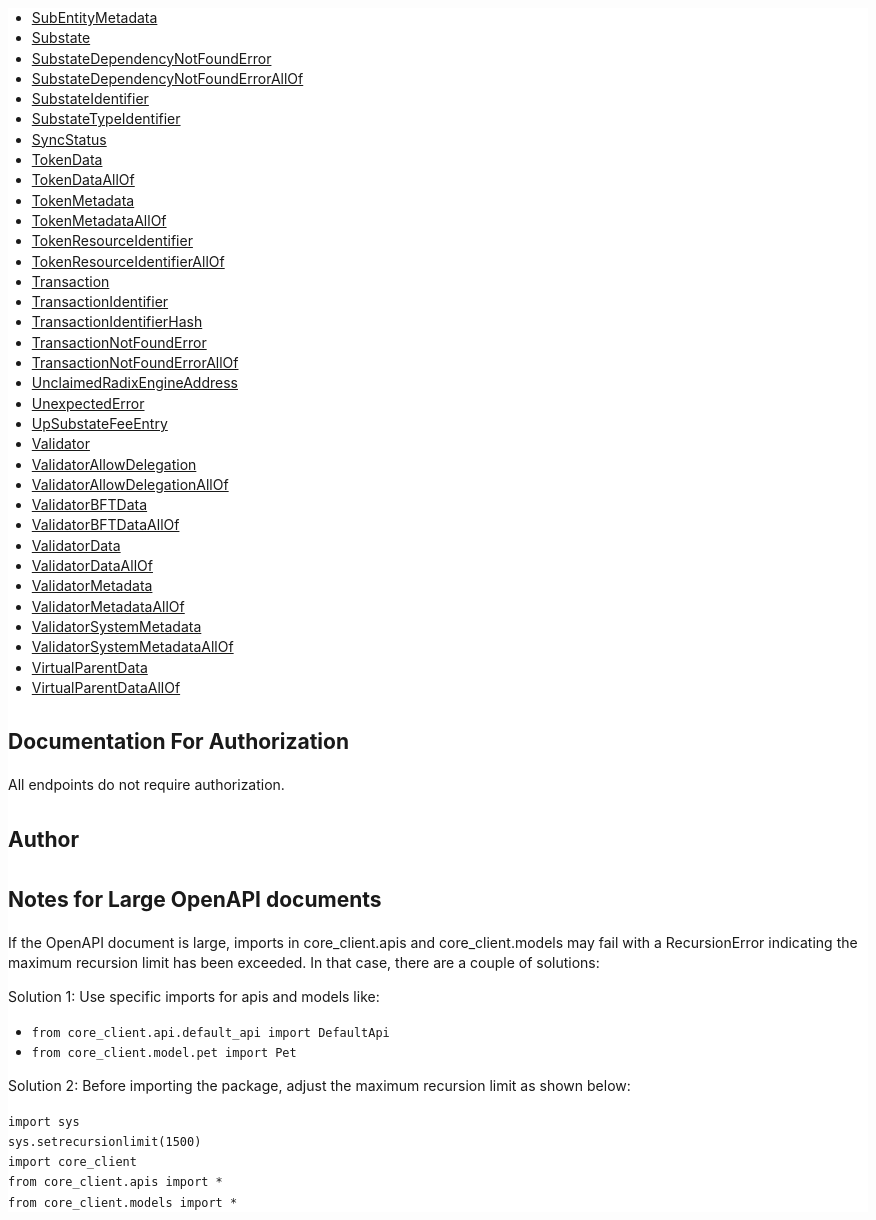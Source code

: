 - [SubEntityMetadata](docs/SubEntityMetadata.md)
 - [Substate](docs/Substate.md)
 - [SubstateDependencyNotFoundError](docs/SubstateDependencyNotFoundError.md)
 - [SubstateDependencyNotFoundErrorAllOf](docs/SubstateDependencyNotFoundErrorAllOf.md)
 - [SubstateIdentifier](docs/SubstateIdentifier.md)
 - [SubstateTypeIdentifier](docs/SubstateTypeIdentifier.md)
 - [SyncStatus](docs/SyncStatus.md)
 - [TokenData](docs/TokenData.md)
 - [TokenDataAllOf](docs/TokenDataAllOf.md)
 - [TokenMetadata](docs/TokenMetadata.md)
 - [TokenMetadataAllOf](docs/TokenMetadataAllOf.md)
 - [TokenResourceIdentifier](docs/TokenResourceIdentifier.md)
 - [TokenResourceIdentifierAllOf](docs/TokenResourceIdentifierAllOf.md)
 - [Transaction](docs/Transaction.md)
 - [TransactionIdentifier](docs/TransactionIdentifier.md)
 - [TransactionIdentifierHash](docs/TransactionIdentifierHash.md)
 - [TransactionNotFoundError](docs/TransactionNotFoundError.md)
 - [TransactionNotFoundErrorAllOf](docs/TransactionNotFoundErrorAllOf.md)
 - [UnclaimedRadixEngineAddress](docs/UnclaimedRadixEngineAddress.md)
 - [UnexpectedError](docs/UnexpectedError.md)
 - [UpSubstateFeeEntry](docs/UpSubstateFeeEntry.md)
 - [Validator](docs/Validator.md)
 - [ValidatorAllowDelegation](docs/ValidatorAllowDelegation.md)
 - [ValidatorAllowDelegationAllOf](docs/ValidatorAllowDelegationAllOf.md)
 - [ValidatorBFTData](docs/ValidatorBFTData.md)
 - [ValidatorBFTDataAllOf](docs/ValidatorBFTDataAllOf.md)
 - [ValidatorData](docs/ValidatorData.md)
 - [ValidatorDataAllOf](docs/ValidatorDataAllOf.md)
 - [ValidatorMetadata](docs/ValidatorMetadata.md)
 - [ValidatorMetadataAllOf](docs/ValidatorMetadataAllOf.md)
 - [ValidatorSystemMetadata](docs/ValidatorSystemMetadata.md)
 - [ValidatorSystemMetadataAllOf](docs/ValidatorSystemMetadataAllOf.md)
 - [VirtualParentData](docs/VirtualParentData.md)
 - [VirtualParentDataAllOf](docs/VirtualParentDataAllOf.md)


## Documentation For Authorization

 All endpoints do not require authorization.

## Author




## Notes for Large OpenAPI documents
If the OpenAPI document is large, imports in core_client.apis and core_client.models may fail with a
RecursionError indicating the maximum recursion limit has been exceeded. In that case, there are a couple of solutions:

Solution 1:
Use specific imports for apis and models like:
- `from core_client.api.default_api import DefaultApi`
- `from core_client.model.pet import Pet`

Solution 2:
Before importing the package, adjust the maximum recursion limit as shown below:
```
import sys
sys.setrecursionlimit(1500)
import core_client
from core_client.apis import *
from core_client.models import *
```

